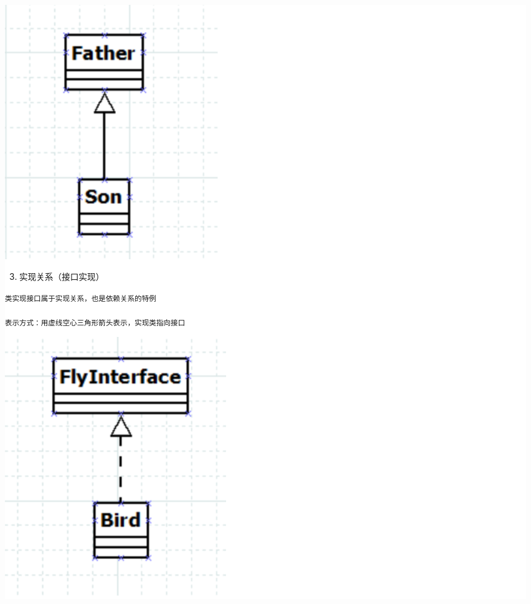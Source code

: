 ![img_0.png](image-SJMS/UML类图2.png)

3. 实现关系（接口实现）
~~~text
类实现接口属于实现关系，也是依赖关系的特例

表示方式：用虚线空心三角形箭头表示，实现类指向接口
~~~

![img_0.png](image-SJMS/UML类图3.png)
